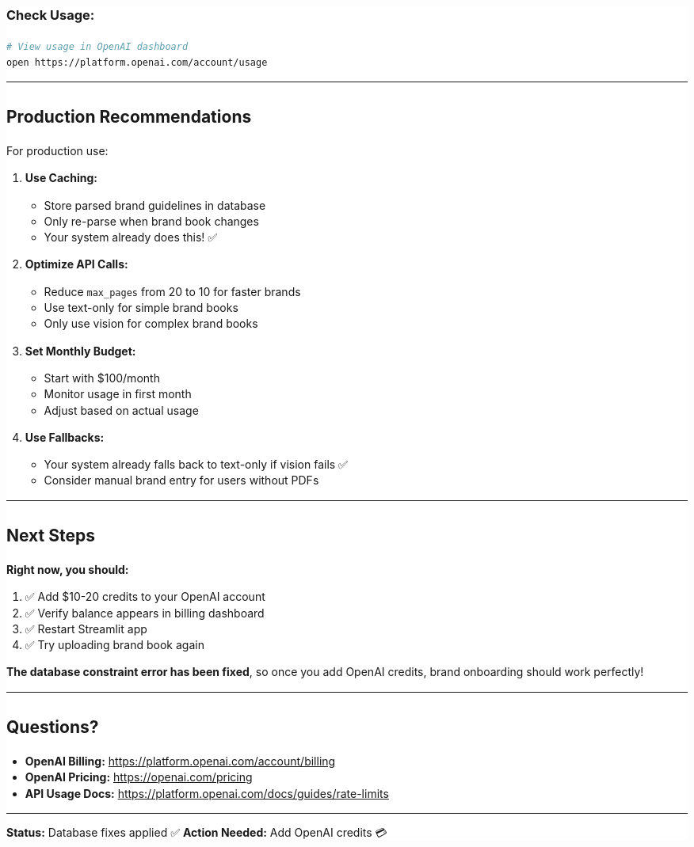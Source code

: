 ### Check Usage:
```bash
# View usage in OpenAI dashboard
open https://platform.openai.com/account/usage
```

---

## Production Recommendations

For production use:

1. **Use Caching:**
   - Store parsed brand guidelines in database
   - Only re-parse when brand book changes
   - Your system already does this! ✅

2. **Optimize API Calls:**
   - Reduce `max_pages` from 20 to 10 for faster brands
   - Use text-only for simple brand books
   - Only use vision for complex brand books

3. **Set Monthly Budget:**
   - Start with $100/month
   - Monitor usage in first month
   - Adjust based on actual usage

4. **Use Fallbacks:**
   - Your system already falls back to text-only if vision fails ✅
   - Consider manual brand entry for users without PDFs

---

## Next Steps

**Right now, you should:**

1. ✅ Add $10-20 credits to your OpenAI account
2. ✅ Verify balance appears in billing dashboard
3. ✅ Restart Streamlit app
4. ✅ Try uploading brand book again

**The database constraint error has been fixed**, so once you add OpenAI credits, brand onboarding should work perfectly!

---

## Questions?

- **OpenAI Billing:** https://platform.openai.com/account/billing
- **OpenAI Pricing:** https://openai.com/pricing
- **API Usage Docs:** https://platform.openai.com/docs/guides/rate-limits

---

**Status:** Database fixes applied ✅
**Action Needed:** Add OpenAI credits 💳
